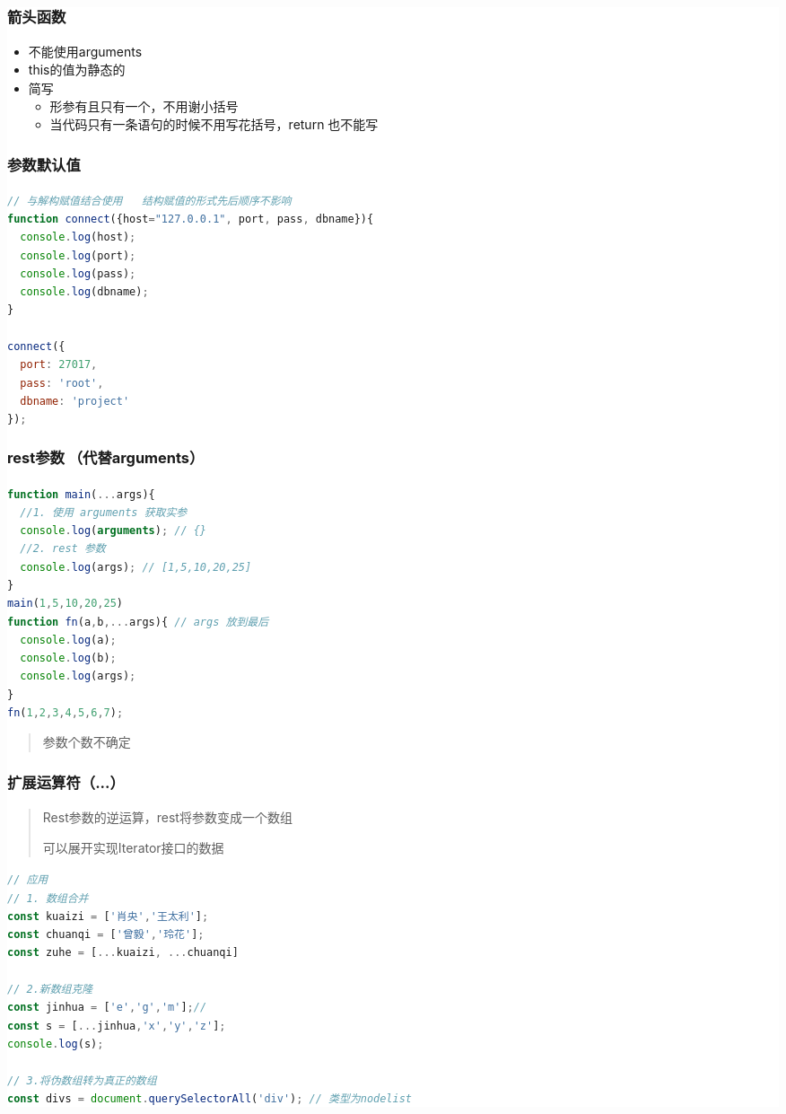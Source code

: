 ### 箭头函数

* 不能使用arguments
* this的值为静态的
* 简写
  * 形参有且只有一个，不用谢小括号
  * 当代码只有一条语句的时候不用写花括号，return 也不能写

### 参数默认值

```javascript
// 与解构赋值结合使用   结构赋值的形式先后顺序不影响
function connect({host="127.0.0.1", port, pass, dbname}){
  console.log(host);
  console.log(port);
  console.log(pass);
  console.log(dbname);
}

connect({
  port: 27017,
  pass: 'root',
  dbname: 'project'
});
```

### rest参数 （代替arguments）

```javascript
function main(...args){
  //1. 使用 arguments 获取实参
  console.log(arguments); // {}
  //2. rest 参数
  console.log(args); // [1,5,10,20,25]
}
main(1,5,10,20,25)
function fn(a,b,...args){ // args 放到最后
  console.log(a);
  console.log(b);
  console.log(args);
}
fn(1,2,3,4,5,6,7);
```

> 参数个数不确定

### 扩展运算符（...）

> Rest参数的逆运算，rest将参数变成一个数组
>
> 可以展开实现Iterator接口的数据

```javascript
// 应用
// 1. 数组合并
const kuaizi = ['肖央','王太利'];
const chuanqi = ['曾毅','玲花'];
const zuhe = [...kuaizi, ...chuanqi]

// 2.新数组克隆
const jinhua = ['e','g','m'];//
const s = [...jinhua,'x','y','z'];
console.log(s);

// 3.将伪数组转为真正的数组
const divs = document.querySelectorAll('div'); // 类型为nodelist
```